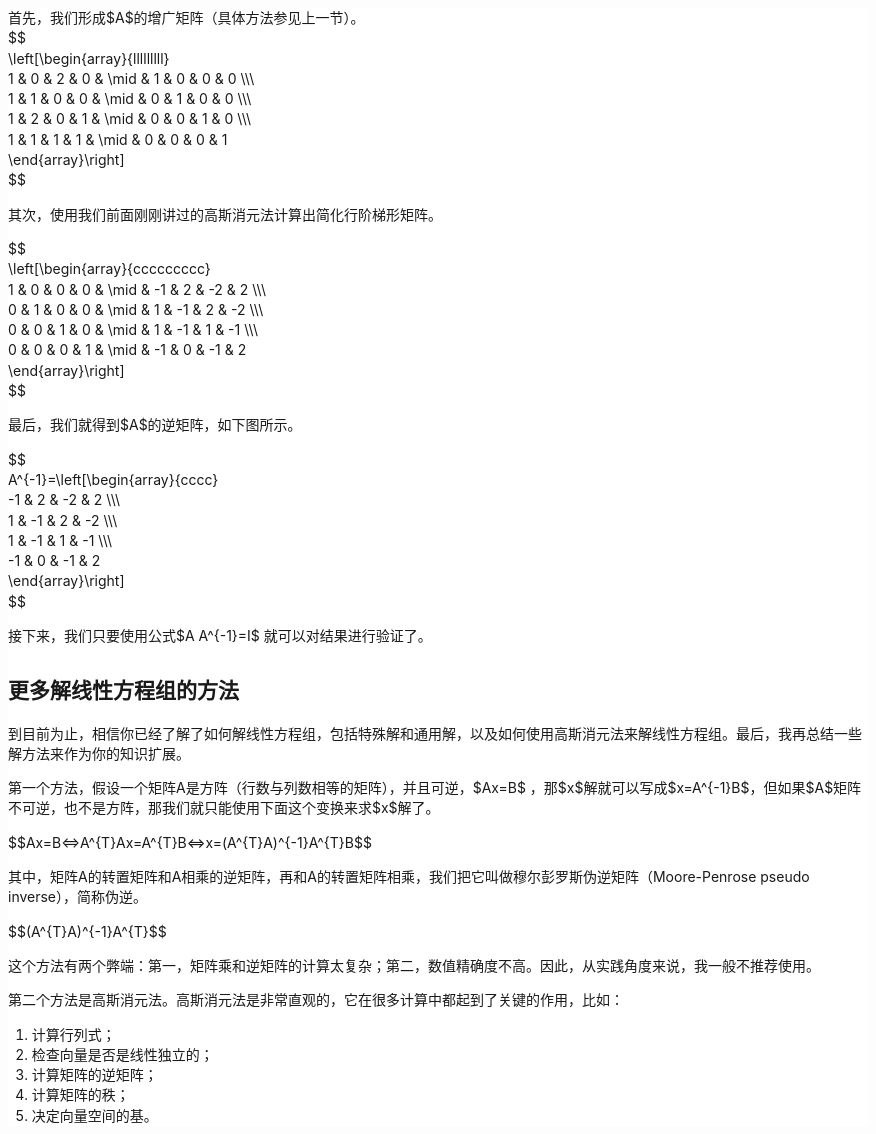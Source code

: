 首先，我们形成\$A\$的增广矩阵（具体方法参见上一节）。  
\$\$  
\\left\[\\begin\{array\}\{lllllllll\}  
1 \& 0 \& 2 \& 0 \& \\mid \& 1 \& 0 \& 0 \& 0 \\\\\\  
1 \& 1 \& 0 \& 0 \& \\mid \& 0 \& 1 \& 0 \& 0 \\\\\\  
1 \& 2 \& 0 \& 1 \& \\mid \& 0 \& 0 \& 1 \& 0 \\\\\\  
1 \& 1 \& 1 \& 1 \& \\mid \& 0 \& 0 \& 0 \& 1  
\\end\{array\}\\right\]  
\$\$

其次，使用我们前面刚刚讲过的高斯消元法计算出简化行阶梯形矩阵。

\$\$  
\\left\[\\begin\{array\}\{ccccccccc\}  
1 \& 0 \& 0 \& 0 \& \\mid \& \-1 \& 2 \& \-2 \& 2 \\\\\\  
0 \& 1 \& 0 \& 0 \& \\mid \& 1 \& \-1 \& 2 \& \-2 \\\\\\  
0 \& 0 \& 1 \& 0 \& \\mid \& 1 \& \-1 \& 1 \& \-1 \\\\\\  
0 \& 0 \& 0 \& 1 \& \\mid \& \-1 \& 0 \& \-1 \& 2  
\\end\{array\}\\right\]  
\$\$

最后，我们就得到\$A\$的逆矩阵，如下图所示。

\$\$  
A\^\{-1\}=\\left\[\\begin\{array\}\{cccc\}  
\-1 \& 2 \& \-2 \& 2 \\\\\\  
1 \& \-1 \& 2 \& \-2 \\\\\\  
1 \& \-1 \& 1 \& \-1 \\\\\\  
\-1 \& 0 \& \-1 \& 2  
\\end\{array\}\\right\]  
\$\$

接下来，我们只要使用公式\$A A\^\{-1\}=I\$ 就可以对结果进行验证了。

## 更多解线性方程组的方法

到目前为止，相信你已经了解了如何解线性方程组，包括特殊解和通用解，以及如何使用高斯消元法来解线性方程组。最后，我再总结一些解方法来作为你的知识扩展。

第一个方法，假设一个矩阵A是方阵（行数与列数相等的矩阵），并且可逆，\$Ax=B\$ ，那\$x\$解就可以写成\$x=A\^\{-1\}B\$，但如果\$A\$矩阵不可逆，也不是方阵，那我们就只能使用下面这个变换来求\$x\$解了。

\$\$Ax=B⇔A\^\{T\}Ax=A\^\{T\}B⇔x=\(A\^\{T\}A\)\^\{-1\}A\^\{T\}B\$\$

其中，矩阵A的转置矩阵和A相乘的逆矩阵，再和A的转置矩阵相乘，我们把它叫做穆尔彭罗斯伪逆矩阵（Moore-Penrose pseudo inverse），简称伪逆。

\$\$\(A\^\{T\}A\)\^\{-1\}A\^\{T\}\$\$

这个方法有两个弊端：第一，矩阵乘和逆矩阵的计算太复杂；第二，数值精确度不高。因此，从实践角度来说，我一般不推荐使用。

第二个方法是高斯消元法。高斯消元法是非常直观的，它在很多计算中都起到了关键的作用，比如：

1.  计算行列式；
2.  检查向量是否是线性独立的；
3.  计算矩阵的逆矩阵；
4.  计算矩阵的秩；
5.  决定向量空间的基。
